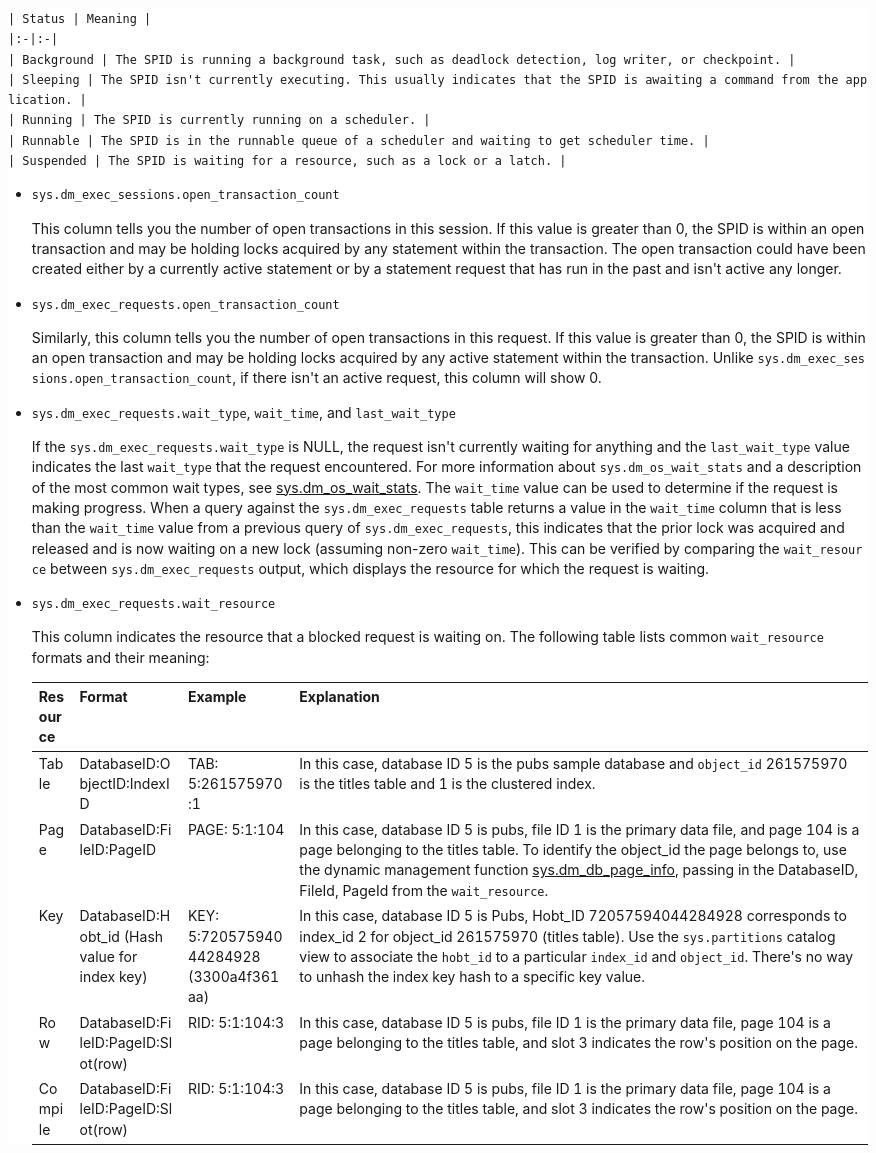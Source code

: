     | Status | Meaning |
    |:-|:-|
    | Background | The SPID is running a background task, such as deadlock detection, log writer, or checkpoint. |
    | Sleeping | The SPID isn't currently executing. This usually indicates that the SPID is awaiting a command from the application. |
    | Running | The SPID is currently running on a scheduler. |
    | Runnable | The SPID is in the runnable queue of a scheduler and waiting to get scheduler time. |
    | Suspended | The SPID is waiting for a resource, such as a lock or a latch. |

  * `sys.dm_exec_sessions.open_transaction_count`  

    This column tells you the number of open transactions in this session. If this value is greater than 0, the SPID is within an open transaction and may be holding locks acquired by any statement within the transaction. The open transaction could have been created either by a currently active statement or by a statement request that has run in the past and isn't active any longer.

  * `sys.dm_exec_requests.open_transaction_count`  

    Similarly, this column tells you the number of open transactions in this request. If this value is greater than 0, the SPID is within an open transaction and may be holding locks acquired by any active statement within the transaction. Unlike `sys.dm_exec_sessions.open_transaction_count`, if there isn't an active request, this column will show 0.  

  * `sys.dm_exec_requests.wait_type`, `wait_time`, and `last_wait_type`  

    If the `sys.dm_exec_requests.wait_type` is NULL, the request isn't currently waiting for anything and the `last_wait_type` value indicates the last `wait_type` that the request encountered. For more information about `sys.dm_os_wait_stats` and a description of the most common wait types, see [sys.dm_os_wait_stats](/sql/relational-databases/system-dynamic-management-views/sys-dm-os-wait-stats-transact-sql). The `wait_time` value can be used to determine if the request is making progress. When a query against the `sys.dm_exec_requests` table returns a value in the `wait_time` column that is less than the `wait_time` value from a previous query of `sys.dm_exec_requests`, this indicates that the prior lock was acquired and released and is now waiting on a new lock (assuming non-zero `wait_time`). This can be verified by comparing the `wait_resource` between `sys.dm_exec_requests` output, which displays the resource for which the request is waiting.

  * `sys.dm_exec_requests.wait_resource`

    This column indicates the resource that a blocked request is waiting on. The following table lists common `wait_resource` formats and their meaning:

    | Resource | Format | Example | Explanation |
    |:-|:-|:-|:-|
    | Table | DatabaseID:ObjectID:IndexID | TAB: 5:261575970:1 | In this case, database ID 5 is the pubs sample database and `object_id` 261575970 is the titles table and 1 is the clustered index. |
    | Page | DatabaseID:FileID:PageID | PAGE: 5:1:104 | In this case, database ID 5 is pubs, file ID 1 is the primary data file, and page 104 is a page belonging to the titles table. To identify the object_id the page belongs to, use the dynamic management function [sys.dm_db_page_info](/sql/relational-databases/system-dynamic-management-views/sys-dm-db-page-info-transact-sql), passing in the DatabaseID, FileId, PageId from the `wait_resource`. |
    | Key | DatabaseID:Hobt_id (Hash value for index key) | KEY: 5:72057594044284928 (3300a4f361aa) | In this case, database ID 5 is Pubs, Hobt_ID 72057594044284928 corresponds to index_id 2 for object_id 261575970 (titles table). Use the `sys.partitions` catalog view to associate the `hobt_id` to a particular `index_id` and `object_id`. There's no way to unhash the index key hash to a specific key value. |
    | Row | DatabaseID:FileID:PageID:Slot(row) | RID: 5:1:104:3 | In this case, database ID 5 is pubs, file ID 1 is the primary data file, page 104 is a page belonging to the titles table, and slot 3 indicates the row's position on the page. |
    | Compile  | DatabaseID:FileID:PageID:Slot(row) | RID: 5:1:104:3 | In this case, database ID 5 is pubs, file ID 1 is the primary data file, page 104 is a page belonging to the titles table, and slot 3 indicates the row's position on the page. |
